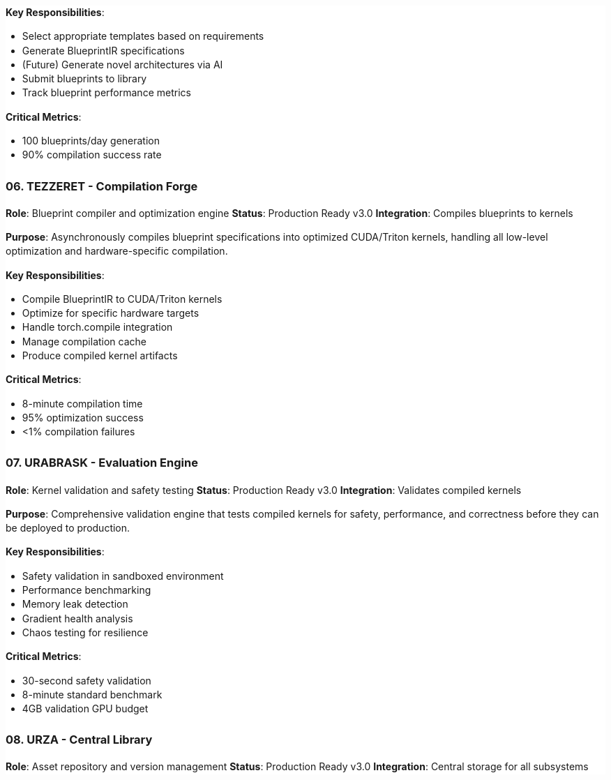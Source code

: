 **Key Responsibilities**:
- Select appropriate templates based on requirements
- Generate BlueprintIR specifications
- (Future) Generate novel architectures via AI
- Submit blueprints to library
- Track blueprint performance metrics

**Critical Metrics**:
- 100 blueprints/day generation
- 90% compilation success rate

### 06. TEZZERET - Compilation Forge
**Role**: Blueprint compiler and optimization engine
**Status**: Production Ready v3.0
**Integration**: Compiles blueprints to kernels

**Purpose**: Asynchronously compiles blueprint specifications into optimized CUDA/Triton kernels, handling all low-level optimization and hardware-specific compilation.

**Key Responsibilities**:
- Compile BlueprintIR to CUDA/Triton kernels
- Optimize for specific hardware targets
- Handle torch.compile integration
- Manage compilation cache
- Produce compiled kernel artifacts

**Critical Metrics**:
- 8-minute compilation time
- 95% optimization success
- <1% compilation failures

### 07. URABRASK - Evaluation Engine
**Role**: Kernel validation and safety testing
**Status**: Production Ready v3.0
**Integration**: Validates compiled kernels

**Purpose**: Comprehensive validation engine that tests compiled kernels for safety, performance, and correctness before they can be deployed to production.

**Key Responsibilities**:
- Safety validation in sandboxed environment
- Performance benchmarking
- Memory leak detection
- Gradient health analysis
- Chaos testing for resilience

**Critical Metrics**:
- 30-second safety validation
- 8-minute standard benchmark
- 4GB validation GPU budget

### 08. URZA - Central Library
**Role**: Asset repository and version management
**Status**: Production Ready v3.0
**Integration**: Central storage for all subsystems
